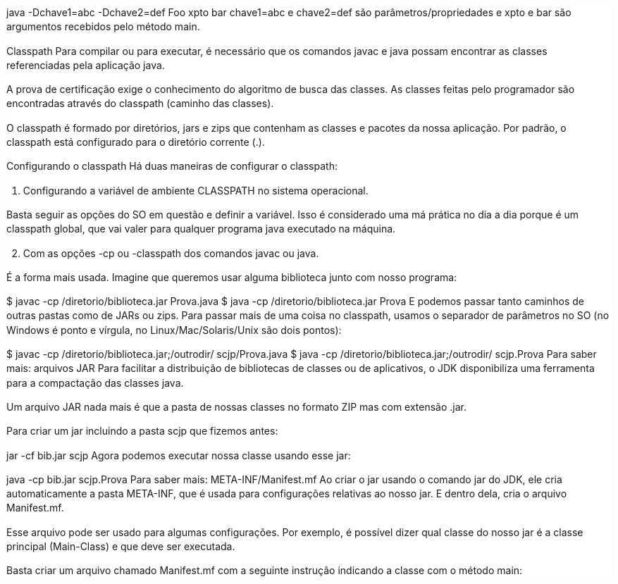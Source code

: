 
java -Dchave1=abc -Dchave2=def Foo xpto bar
chave1=abc e chave2=def são parâmetros/propriedades e xpto e bar são argumentos recebidos pelo método main.

Classpath
Para compilar ou para executar, é necessário que os comandos javac e java possam encontrar as classes referenciadas pela aplicação java.

A prova de certificação exige o conhecimento do algoritmo de busca das classes. As classes feitas pelo programador são encontradas através do classpath (caminho das classes).

O classpath é formado por diretórios, jars e zips que contenham as classes e pacotes da nossa aplicação. Por padrão, o classpath está configurado para o diretório corrente (.).

Configurando o classpath
Há duas maneiras de configurar o classpath:

1) Configurando a variável de ambiente CLASSPATH no sistema operacional.

Basta seguir as opções do SO em questão e definir a variável. Isso é considerado uma má prática no dia a dia porque é um classpath global, que vai valer para qualquer programa java executado na máquina.

2) Com as opções -cp ou -classpath dos comandos javac ou java.

É a forma mais usada. Imagine que queremos usar alguma biblioteca junto com nosso programa:


$ javac -cp /diretorio/biblioteca.jar Prova.java
$ java -cp /diretorio/biblioteca.jar Prova
E podemos passar tanto caminhos de outras pastas como de JARs ou zips. Para passar mais de uma coisa no classpath, usamos o separador de parâmetros no SO (no Windows é ponto e vírgula, no Linux/Mac/Solaris/Unix são dois pontos):


$ javac -cp /diretorio/biblioteca.jar;/outrodir/ scjp/Prova.java
$ java -cp /diretorio/biblioteca.jar;/outrodir/ scjp.Prova
Para saber mais: arquivos JAR
Para facilitar a distribuição de bibliotecas de classes ou de aplicativos, o JDK disponibiliza uma ferramenta para a compactação das classes java.

Um arquivo JAR nada mais é que a pasta de nossas classes no formato ZIP mas com extensão .jar.

Para criar um jar incluindo a pasta scjp que fizemos antes:

jar -cf bib.jar scjp
Agora podemos executar nossa classe usando esse jar:

java -cp bib.jar scjp.Prova
Para saber mais: META-INF/Manifest.mf
Ao criar o jar usando o comando jar do JDK, ele cria automaticamente a pasta META-INF, que é usada para configurações relativas ao nosso jar. E dentro dela, cria o arquivo Manifest.mf.

Esse arquivo pode ser usado para algumas configurações. Por exemplo, é possível dizer qual classe do nosso jar é a classe principal (Main-Class) e que deve ser executada.

Basta criar um arquivo chamado Manifest.mf com a seguinte instrução indicando a classe com o método main:
